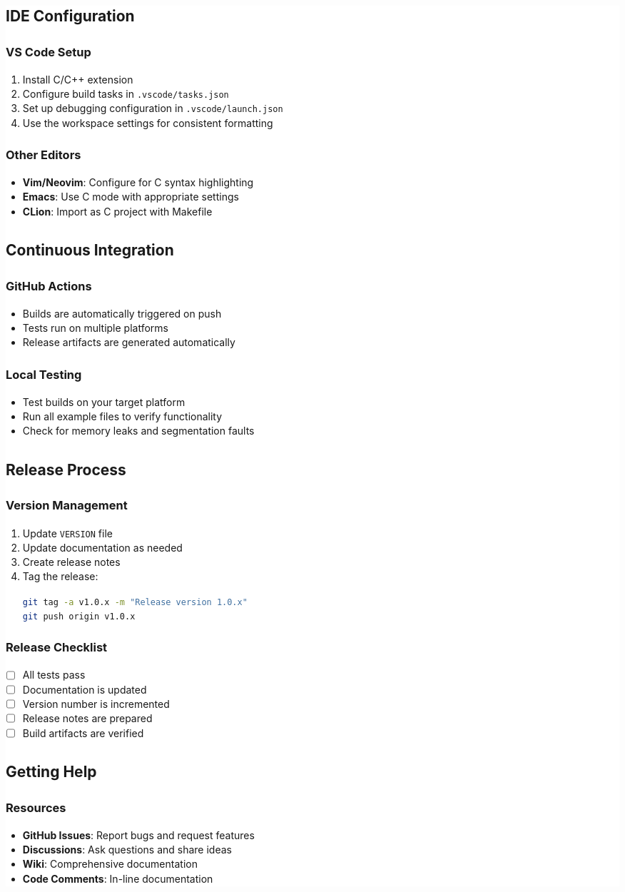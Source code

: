 ## IDE Configuration

### VS Code Setup
1. Install C/C++ extension
2. Configure build tasks in `.vscode/tasks.json`
3. Set up debugging configuration in `.vscode/launch.json`
4. Use the workspace settings for consistent formatting

### Other Editors
- **Vim/Neovim**: Configure for C syntax highlighting
- **Emacs**: Use C mode with appropriate settings
- **CLion**: Import as C project with Makefile

## Continuous Integration

### GitHub Actions
- Builds are automatically triggered on push
- Tests run on multiple platforms
- Release artifacts are generated automatically

### Local Testing
- Test builds on your target platform
- Run all example files to verify functionality
- Check for memory leaks and segmentation faults

## Release Process

### Version Management
1. Update `VERSION` file
2. Update documentation as needed
3. Create release notes
4. Tag the release:
   ```bash
   git tag -a v1.0.x -m "Release version 1.0.x"
   git push origin v1.0.x
   ```

### Release Checklist
- [ ] All tests pass
- [ ] Documentation is updated
- [ ] Version number is incremented
- [ ] Release notes are prepared
- [ ] Build artifacts are verified

## Getting Help

### Resources
- **GitHub Issues**: Report bugs and request features
- **Discussions**: Ask questions and share ideas
- **Wiki**: Comprehensive documentation
- **Code Comments**: In-line documentation
